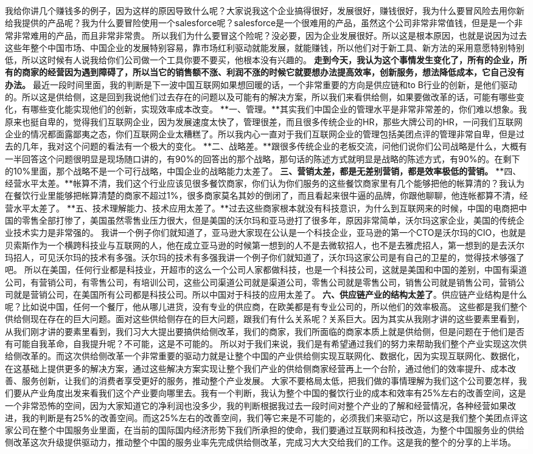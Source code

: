 我给你讲几个赚钱多的例子，因为这样的原因导致什么呢？大家说我这个企业搞得很好，发展很好，赚钱很好，我为什么要冒风险去用你新给我提供的产品呢？我为什么要冒险使用一个salesforce呢？salesforce是一个很难用的产品，虽然这个公司非常非常值钱，但是是一个非常非常难用的产品，而且非常非常贵。
所以我们为什么要冒这个险呢？没必要，因为企业发展很好。所以这是根本原因，也就是说因为过去这些年整个中国市场、中国企业的发展特别容易，靠市场红利驱动就能发展，就能赚钱，所以他们对于新工具、新方法的采用意愿特别特别低，所以这时候有人说我给你们公司做一个工具你要不要买，他根本没有兴趣的。
**走到今天，我认为这个事情发生变化了，所有的企业，所有的商家的经营因为遇到障碍了，所以当它的销售额不涨、利润不涨的时候它就要想办法提高效率，创新服务，想法降低成本，它自己没有办法。**
最近一段时间里面，我的判断是下一波中国互联网如果想回暖的话，一个非常重要的方向是供应链和to B行业的创新，是他们驱动的。所以这是供给侧，这是回到我说他们过去存在的问题以及可能有的解决方案，所以我们来看供给侧，如果要做改革的话，可能有哪些变化，有哪些变化能实现他们的创新，实现效率成本改变。
**一、管理。**其实我们中国企业的管理水平是非常非常差的，你们难以想象。我原来也挺自卑的，觉得我们互联网企业，因为发展速度太快了，管理很差，而且很多传统企业的HR，那些大牌公司的HR，一问我们互联网企业的情况都面露鄙夷之态，你们互联网企业太糟糕了。所以我内心一直对于我们互联网企业的管理包括美团点评的管理非常自卑，但是过去的几年，我对这个问题的看法有一个极大的变化。
**二、战略差。**跟很多传统企业的老板交流，问他们说你们公司战略是什么，大概有一半回答这个问题很明显是现场随口讲的，有90%的回答出的那个战略，那句话的陈述方式就明显是战略的陈述方式，有90%的。在剩下的10%里面，那个战略不是一个可行战略，中国企业的战略能力太差了。
**三、营销太差，都是无差别营销，都是效率极低的营销。**
**四、经营水平太差。**帐算不清，我们这个行业应该见很多餐饮商家，你们认为你们服务的这些餐饮商家里有几个能够把他的帐算清的？我认为在餐饮行业里能够把帐算清楚的商家不超过1%，很多商家莫名其妙的倒闭了，而且看起来很牛逼的品牌，你跟他聊聊，他连帐都算不清，经营水平太差了。
**五、技术理解能力、技术应用太差了。**过去这些商家根本就没有科技意识，为什么到互联网来的时候，中国的电商把中国的零售全部打惨了，美国虽然零售业压力很大，但是美国的沃尔玛和亚马逊打了很多年，原因非常简单，沃尔玛这家企业，美国的传统企业技术实力是非常强的。
我讲一个例子你们就知道了，亚马逊大家现在公认是一个科技企业，亚马逊的第一个CTO是沃尔玛的CIO，也就是贝索斯作为一个横跨科技业与互联网的人，他在成立亚马逊的时候第一想到的人不是去微软招人，也不是去雅虎招人，第一想到的是去沃尔玛招人，可见沃尔玛的技术有多强。沃尔玛的技术有多强我讲一个例子你们就知道了，沃尔玛这家公司是有自己的卫星的，觉得技术够强了吧。
所以在美国，任何行业都是科技业，开超市的这么一个公司人家都做科技，也是一个科技公司，这就是美国和中国的差别，中国有渠道公司，有营销公司，有零售公司，有培训公司，这些公司渠道公司就是渠道公司，零售公司就是零售公司，销售公司就是销售公司，营销公司就是营销公司，在美国所有公司都是科技公司。所以中国对于科技的应用太差了。
**六、供应链产业的结构太差了**。供应链产业结构是什么呢？比如说中国，任何一个餐厅，他从哪儿进货，没有专业的供应商，在欧美都是有专业公司的，所以他们的效率极高。
这些都是我们整个供给侧现在存在的巨大问题。面对这些供给侧存在的巨大问题，跟我们有什么关系呢？关系巨大。因为其实从我刚才讲的这些要素里看到，从我们刚才讲的要素里看到，我们习大大提出要搞供给侧改革，我们的商家，我们所面临的商家本质上就是供给侧，但是问题在于他们是否有可能自我革命，自我提升呢？不可能，这是不可能的。
所以对于我们来说，我们是有希望通过我们的努力来帮助我们整个产业实现这次供给侧改革的。而这次供给侧改革一个非常重要的驱动力就是让整个中国的产业供给侧实现互联网化、数据化，因为实现互联网化、数据化，在这基础上提供更多的解决方案，通过这些解决方案实现让整个我们产业的供给侧商家经营再上一个台阶，通过他们的效率提升、成本改善、服务创新，让我们的消费者享受更好的服务，推动整个产业发展。
大家不要格局太低，把我们做的事情理解为我们这个公司要怎样，我们要从产业角度出发来看我们这个产业要向哪里去。我有一个判断，我认为整个中国的餐饮行业的成本和效率有25%左右的改善空间，这是一个非常恐怖的空间，因为大家知道它的净利润也没多少，我的判断根据我过去一段时间对整个产业的了解和经营情况，各种经营如果改进，我的判断是有25%的改善空间。而这25%左右的改善空间，我们等它来是不可能的，必须我们来驱动它，所以这是我们整个美团点评这家公司在整个中国服务业里面，在当前的国际国内经济形势下我们所承担的使命，我们要通过互联网和科技改造，为整个中国服务业的供给侧改革这次升级提供驱动力，推动整个中国的服务业率先完成供给侧改革，完成习大大交给我们的工作。这是我的整个的分享的上半场。
